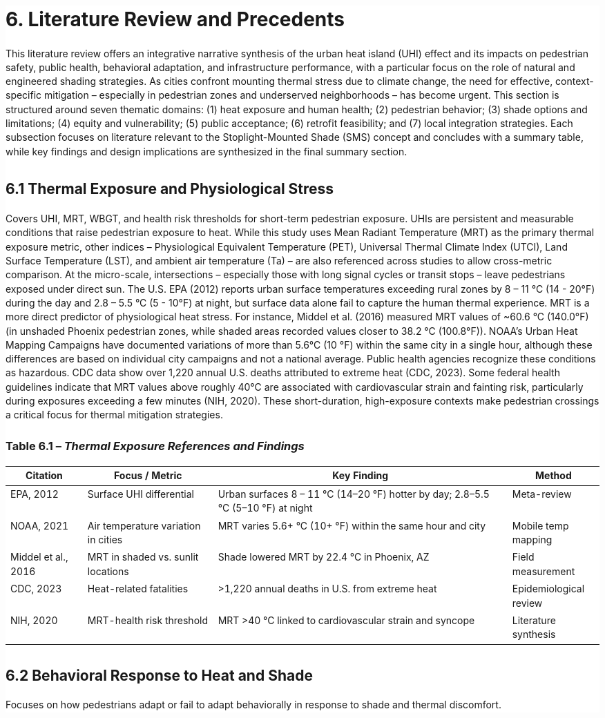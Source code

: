 # 6. Literature Review and Precedents
This literature review offers an integrative narrative synthesis of the urban heat island (UHI) effect and its impacts on pedestrian safety, public health, behavioral adaptation, and infrastructure performance, with a particular focus on the role of natural and engineered shading strategies. As cities confront mounting thermal stress due to climate change, the need for effective, context-specific mitigation – especially in pedestrian zones and underserved neighborhoods – has become urgent.
This section is structured around seven thematic domains: (1) heat exposure and human health; (2) pedestrian behavior; (3) shade options and limitations; (4) equity and vulnerability; (5) public acceptance; (6) retrofit feasibility; and (7) local integration strategies. Each subsection focuses on literature relevant to the Stoplight-Mounted Shade (SMS) concept and concludes with a summary table, while key findings and design implications are synthesized in the final summary section.

## 6.1 Thermal Exposure and Physiological Stress
Covers UHI, MRT, WBGT, and health risk thresholds for short-term pedestrian exposure.
UHIs are persistent and measurable conditions that raise pedestrian exposure to heat. While this study uses Mean Radiant Temperature (MRT) as the primary thermal exposure metric, other indices – Physiological Equivalent Temperature (PET), Universal Thermal Climate Index (UTCI), Land Surface Temperature (LST), and ambient air temperature (Ta)  – are also referenced across studies to allow cross-metric comparison. At the micro-scale, intersections – especially those with long signal cycles or transit stops – leave pedestrians exposed under direct sun. The U.S. EPA (2012) reports urban surface temperatures exceeding rural zones by 8 – 11 °C (14 - 20°F) during the day and 2.8 – 5.5 °C (5 - 10°F) at night, but surface data alone fail to capture the human thermal experience. MRT is a more direct predictor of physiological heat stress. For instance, Middel et al. (2016) measured MRT values of ~60.6 °C (140.0°F) (in unshaded Phoenix pedestrian zones, while shaded areas recorded values closer to 38.2 °C (100.8°F)). NOAA’s Urban Heat Mapping Campaigns have documented variations of more than 5.6°C (10 °F) within the same city in a single hour, although these differences are based on individual city campaigns and not a national average. Public health agencies recognize these conditions as hazardous. CDC data show over 1,220 annual U.S. deaths attributed to extreme heat (CDC, 2023). Some federal health guidelines indicate that MRT values above roughly 40°C are associated with cardiovascular strain and fainting risk, particularly during exposures exceeding a few minutes (NIH, 2020). These short-duration, high-exposure contexts make pedestrian crossings a critical focus for thermal mitigation strategies.

### Table 6.1 – *Thermal Exposure References and Findings*

| Citation           | Focus / Metric                  | Key Finding                                                         | Method                  |
|--------------------|---------------------------------|---------------------------------------------------------------------|-------------------------|
| EPA, 2012          | Surface UHI differential        | Urban surfaces 8 – 11 °C (14–20 °F) hotter by day; 2.8–5.5 °C (5–10 °F) at night | Meta-review             |
| NOAA, 2021         | Air temperature variation in cities | MRT varies 5.6+ °C (10+ °F) within the same hour and city           | Mobile temp mapping     |
| Middel et al., 2016| MRT in shaded vs. sunlit locations | Shade lowered MRT by 22.4 °C in Phoenix, AZ                         | Field measurement       |
| CDC, 2023          | Heat-related fatalities         | >1,220 annual deaths in U.S. from extreme heat                      | Epidemiological review  |
| NIH, 2020          | MRT-health risk threshold       | MRT >40 °C linked to cardiovascular strain and syncope              | Literature synthesis    |

## 6.2 Behavioral Response to Heat and Shade
Focuses on how pedestrians adapt or fail to adapt behaviorally in response to shade and thermal discomfort.